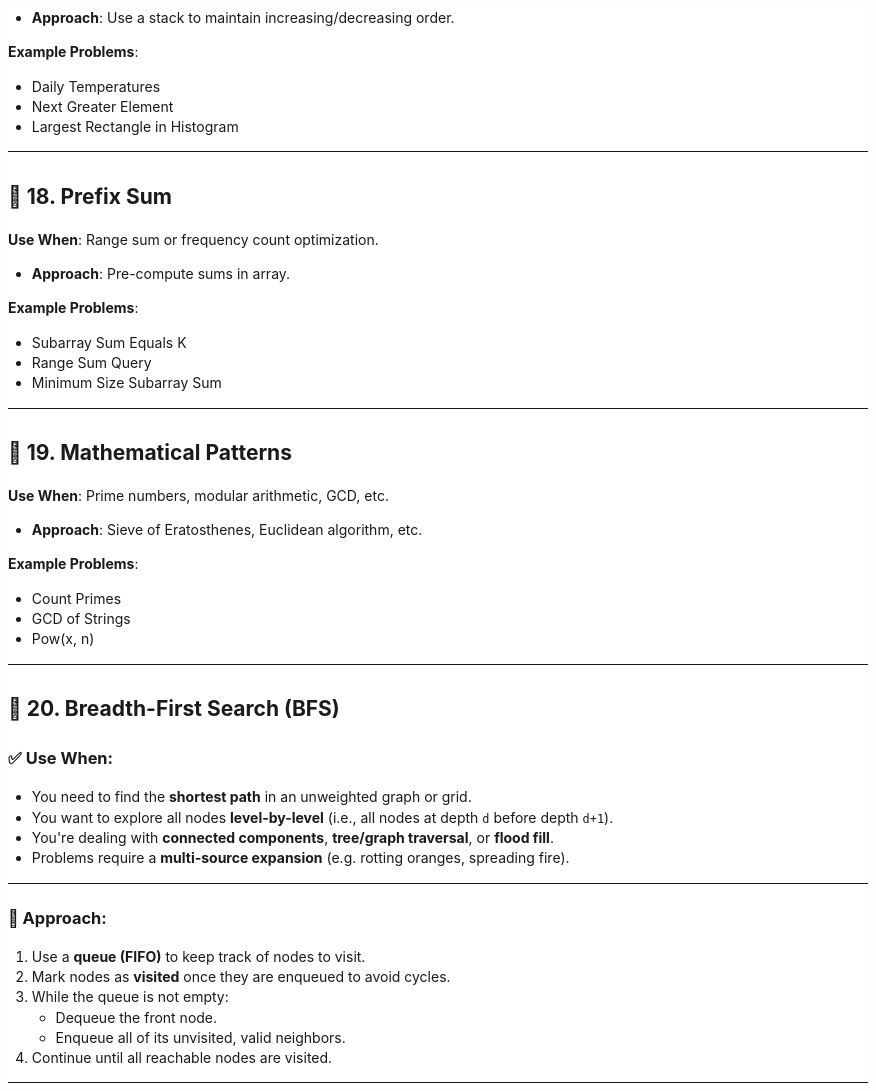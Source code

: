 - **Approach**: Use a stack to maintain increasing/decreasing order.

**Example Problems**:
- Daily Temperatures
- Next Greater Element
- Largest Rectangle in Histogram

---

## 📌 18. Prefix Sum

**Use When**: Range sum or frequency count optimization.

- **Approach**: Pre-compute sums in array.

**Example Problems**:
- Subarray Sum Equals K
- Range Sum Query
- Minimum Size Subarray Sum

---

## 📌 19. Mathematical Patterns

**Use When**: Prime numbers, modular arithmetic, GCD, etc.

- **Approach**: Sieve of Eratosthenes, Euclidean algorithm, etc.

**Example Problems**:
- Count Primes
- GCD of Strings
- Pow(x, n)

---
## 📌 20. Breadth-First Search (BFS)

### ✅ Use When:
- You need to find the **shortest path** in an unweighted graph or grid.
- You want to explore all nodes **level-by-level** (i.e., all nodes at depth `d` before depth `d+1`).
- You're dealing with **connected components**, **tree/graph traversal**, or **flood fill**.
- Problems require a **multi-source expansion** (e.g. rotting oranges, spreading fire).

---

### 🔧 Approach:
1. Use a **queue (FIFO)** to keep track of nodes to visit.
2. Mark nodes as **visited** once they are enqueued to avoid cycles.
3. While the queue is not empty:
    - Dequeue the front node.
    - Enqueue all of its unvisited, valid neighbors.
4. Continue until all reachable nodes are visited.

---